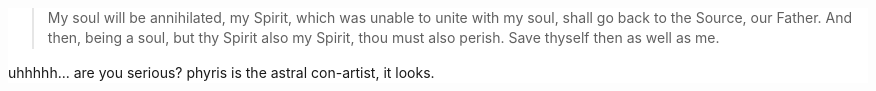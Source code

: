 > My soul will be annihilated, my Spirit, which was unable to unite with my soul, shall go back to the Source, our Father. And then, being a soul, but thy Spirit also my Spirit, thou must also perish. Save thyself then as well as me.

uhhhhh... are you serious? phyris is the astral con-artist, it looks.
